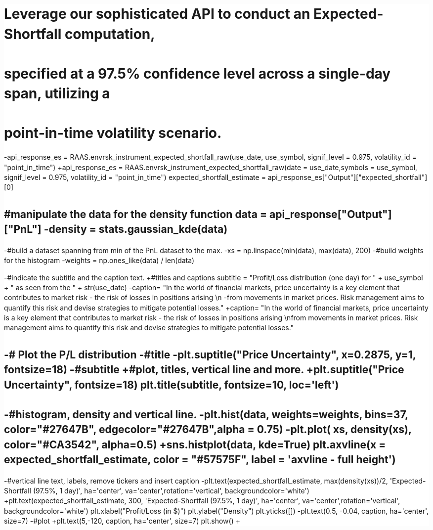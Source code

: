  # Leverage our sophisticated API to conduct an Expected-Shortfall computation, 
 # specified at a 97.5% confidence level across a single-day span, utilizing a 
 # point-in-time volatility scenario.
-api_response_es = RAAS.envrsk_instrument_expected_shortfall_raw(use_date, use_symbol, signif_level = 0.975, volatility_id = "point_in_time")
+api_response_es = RAAS.envrsk_instrument_expected_shortfall_raw(date = use_date,symbols = use_symbol, signif_level = 0.975, volatility_id = "point_in_time")
 expected_shortfall_estimate = api_response_es["Output"]["expected_shortfall"][0]
 
 #manipulate the data for the density function
 data = api_response["Output"]["PnL"]
-density = stats.gaussian_kde(data)
-
-#build a dataset spanning from min of the PnL dataset to the max.
-xs = np.linspace(min(data), max(data), 200)
-#build weights for the histogram
-weights = np.ones_like(data) / len(data)
 
-#indicate the subtitle and the caption text.
+#titles and captions
 subtitle = "Profit/Loss distribution (one day) for " + use_symbol + " as seen from the " + str(use_date)
-caption= "In the world of financial markets, price uncertainty is a key element that contributes to market risk - the risk of losses in positions arising \n
-from movements in market prices. Risk management aims to quantify this risk and devise strategies to mitigate potential losses."
+caption= "In the world of financial markets, price uncertainty is a key element that contributes to market risk - the risk of losses in positions arising \nfrom movements in market prices. Risk management aims to quantify this risk and devise strategies to mitigate potential losses."
 
-# Plot the P/L distribution
-#title
-plt.suptitle("Price Uncertainty", x=0.2875, y=1, fontsize=18)
-#subtitle
+#plot, titles, vertical line and more.
+plt.suptitle("Price Uncertainty", fontsize=18)
 plt.title(subtitle, fontsize=10, loc='left')
-
-#histogram, density and vertical line.
-plt.hist(data, weights=weights, bins=37, color="#27647B", edgecolor="#27647B",alpha = 0.75)
-plt.plot( xs, density(xs), color="#CA3542", alpha=0.5)
+sns.histplot(data, kde=True)
 plt.axvline(x = expected_shortfall_estimate, color = "#57575F", label = 'axvline - full height')
-
-#vertical line text, labels, remove tickers and insert caption
-plt.text(expected_shortfall_estimate, max(density(xs))/2, 'Expected-Shortfall (97.5%, 1 day)', ha='center', va='center',rotation='vertical', backgroundcolor='white')
+plt.text(expected_shortfall_estimate, 300, 'Expected-Shortfall (97.5%, 1 day)', ha='center', va='center',rotation='vertical', backgroundcolor='white')
 plt.xlabel("Profit/Loss (in $)")
 plt.ylabel("Density")
 plt.yticks([])
-plt.text(0.5, -0.04, caption, ha='center', size=7)
-#plot
+plt.text(5,-120, caption, ha='center', size=7)
 plt.show()
+
 ```
 ```
